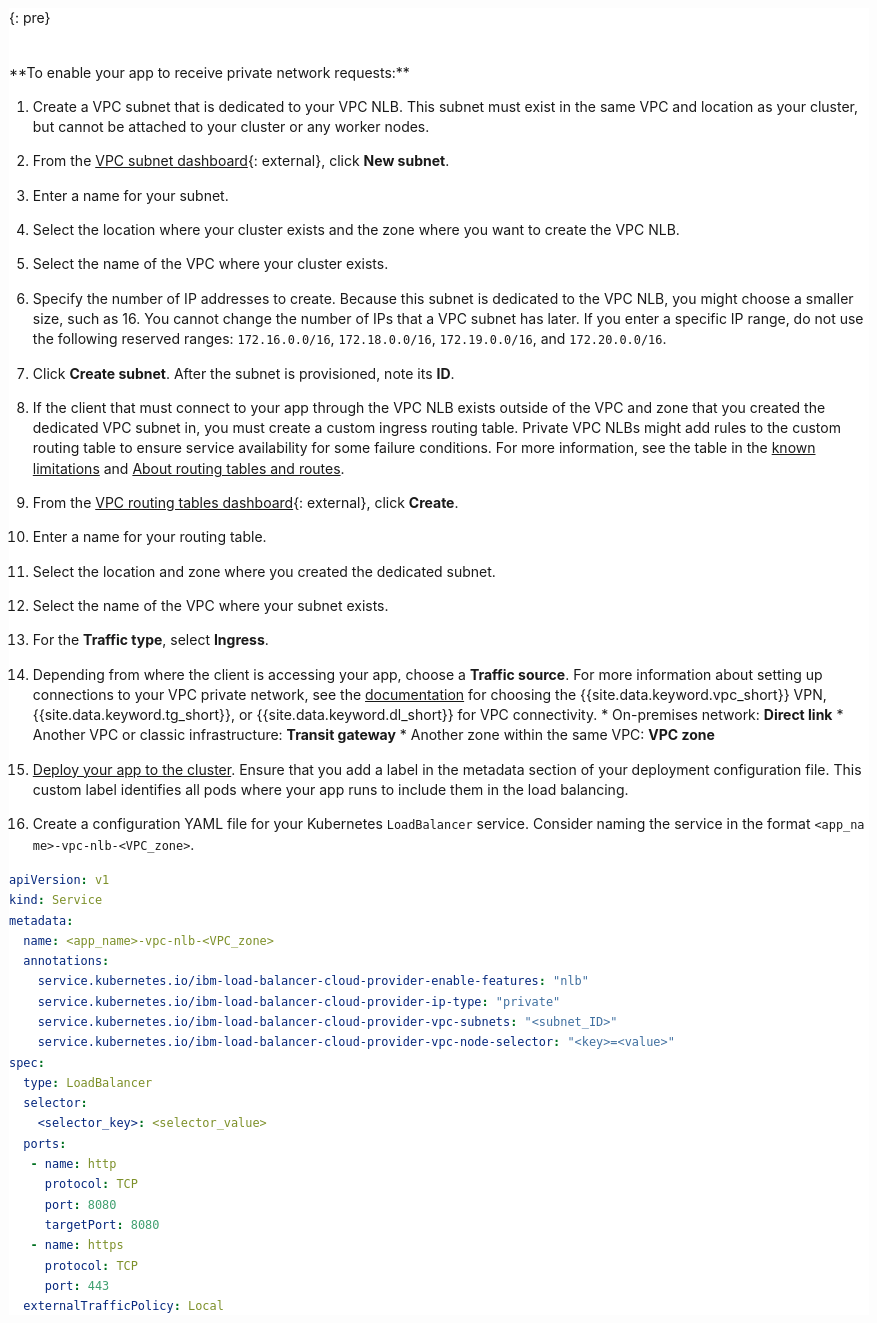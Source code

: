   {: pre}

</br>
**To enable your app to receive private network requests:**

1. Create a VPC subnet that is dedicated to your VPC NLB. This subnet must exist in the same VPC and location as your cluster, but cannot be attached to your cluster or any worker nodes.
  1. From the [VPC subnet dashboard](https://cloud.ibm.com/vpc/network/subnets){: external}, click **New subnet**.
  2. Enter a name for your subnet.
  3. Select the location where your cluster exists and the zone where you want to create the VPC NLB.
  4. Select the name of the VPC where your cluster exists.
  5. Specify the number of IP addresses to create. Because this subnet is dedicated to the VPC NLB, you might choose a smaller size, such as 16. You cannot change the number of IPs that a VPC subnet has later. If you enter a specific IP range, do not use the following reserved ranges: `172.16.0.0/16`, `172.18.0.0/16`, `172.19.0.0/16`, and `172.20.0.0/16`.
  6. Click **Create subnet**. After the subnet is provisioned, note its **ID**.

2. If the client that must connect to your app through the VPC NLB exists outside of the VPC and zone that you created the dedicated VPC subnet in, you must create a custom ingress routing table. Private VPC NLBs might add rules to the custom routing table to ensure service availability for some failure conditions. For more information, see the table in the [known limitations](/docs/vpc?topic=vpc-nlb-limitations) and [About routing tables and routes](/docs/vpc?topic=vpc-about-custom-routes).
  1. From the [VPC routing tables dashboard](https://cloud.ibm.com/vpc-ext/network/routingTables){: external}, click **Create**.
  2. Enter a name for your routing table.
  3. Select the location and zone where you created the dedicated subnet.
  4. Select the name of the VPC where your subnet exists.
  5. For the **Traffic type**, select **Ingress**.
  6. Depending from where the client is accessing your app, choose a **Traffic source**. For more information about setting up connections to your VPC private network, see the [documentation](/docs/openshift?topic=openshift-vpc-vpnaas) for choosing the {{site.data.keyword.vpc_short}} VPN, {{site.data.keyword.tg_short}}, or {{site.data.keyword.dl_short}} for VPC connectivity.
    * On-premises network: **Direct link**
    * Another VPC or classic infrastructure: **Transit gateway**
    * Another zone within the same VPC:	**VPC zone**

3. [Deploy your app to the cluster](/docs/containers?topic=containers-deploy_app#app_cli). Ensure that you add a label in the metadata section of your deployment configuration file. This custom label identifies all pods where your app runs to include them in the load balancing.

4. Create a configuration YAML file for your Kubernetes `LoadBalancer` service. Consider naming the service in the format `<app_name>-vpc-nlb-<VPC_zone>`.
  ```yaml
  apiVersion: v1
  kind: Service
  metadata:
    name: <app_name>-vpc-nlb-<VPC_zone>
    annotations:
      service.kubernetes.io/ibm-load-balancer-cloud-provider-enable-features: "nlb"
      service.kubernetes.io/ibm-load-balancer-cloud-provider-ip-type: "private"
      service.kubernetes.io/ibm-load-balancer-cloud-provider-vpc-subnets: "<subnet_ID>"
      service.kubernetes.io/ibm-load-balancer-cloud-provider-vpc-node-selector: "<key>=<value>"
  spec:
    type: LoadBalancer
    selector:
      <selector_key>: <selector_value>
    ports:
     - name: http
       protocol: TCP
       port: 8080
       targetPort: 8080
     - name: https
       protocol: TCP
       port: 443
    externalTrafficPolicy: Local
  ```
